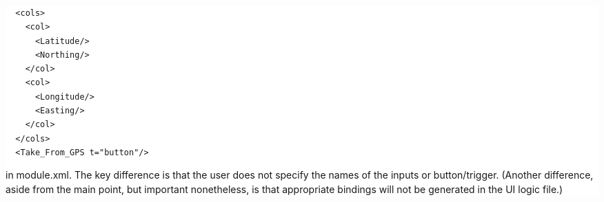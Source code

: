       <cols>
        <col>
          <Latitude/>
          <Northing/>
        </col>
        <col>
          <Longitude/>
          <Easting/>
        </col>
      </cols>
      <Take_From_GPS t="button"/>
  in module.xml. The key difference is that the user does not specify the names
  of the inputs or button/trigger. (Another difference, aside from the main
  point, but important nonetheless, is that appropriate bindings will not be
  generated in the UI logic file.)